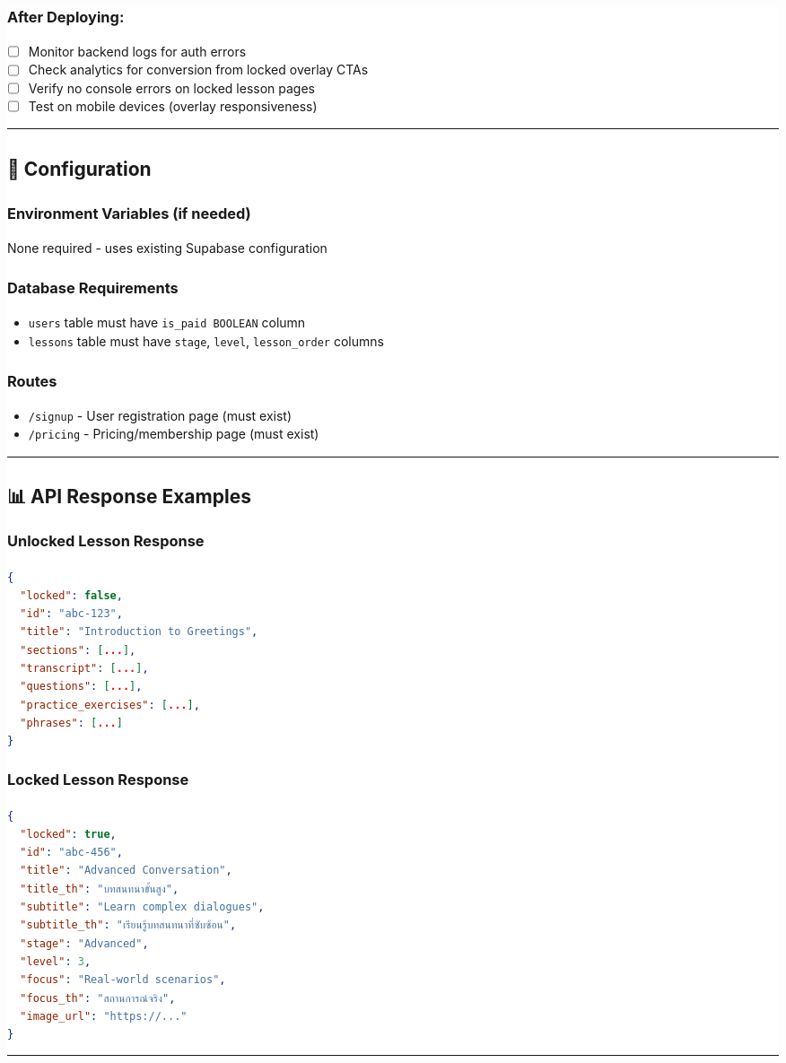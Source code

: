 ### After Deploying:
- [ ] Monitor backend logs for auth errors
- [ ] Check analytics for conversion from locked overlay CTAs
- [ ] Verify no console errors on locked lesson pages
- [ ] Test on mobile devices (overlay responsiveness)

---

## 🔧 Configuration

### Environment Variables (if needed)
None required - uses existing Supabase configuration

### Database Requirements
- `users` table must have `is_paid BOOLEAN` column
- `lessons` table must have `stage`, `level`, `lesson_order` columns

### Routes
- `/signup` - User registration page (must exist)
- `/pricing` - Pricing/membership page (must exist)

---

## 📊 API Response Examples

### Unlocked Lesson Response
```json
{
  "locked": false,
  "id": "abc-123",
  "title": "Introduction to Greetings",
  "sections": [...],
  "transcript": [...],
  "questions": [...],
  "practice_exercises": [...],
  "phrases": [...]
}
```

### Locked Lesson Response
```json
{
  "locked": true,
  "id": "abc-456",
  "title": "Advanced Conversation",
  "title_th": "บทสนทนาขั้นสูง",
  "subtitle": "Learn complex dialogues",
  "subtitle_th": "เรียนรู้บทสนทนาที่ซับซ้อน",
  "stage": "Advanced",
  "level": 3,
  "focus": "Real-world scenarios",
  "focus_th": "สถานการณ์จริง",
  "image_url": "https://..."
}
```

---